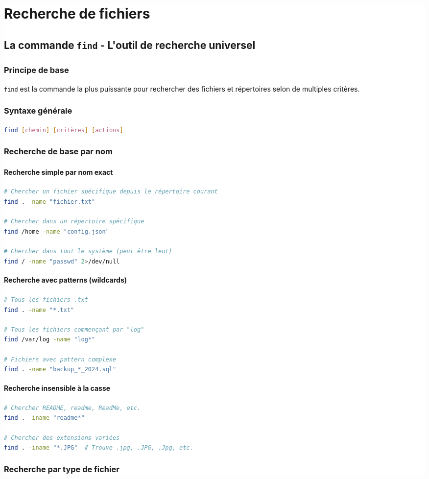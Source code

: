 # Recherche de fichiers

## La commande `find` - L'outil de recherche universel

### Principe de base
`find` est la commande la plus puissante pour rechercher des fichiers et répertoires selon de multiples critères.

### Syntaxe générale
```bash
find [chemin] [critères] [actions]
```

### Recherche de base par nom

#### Recherche simple par nom exact
```bash
# Chercher un fichier spécifique depuis le répertoire courant
find . -name "fichier.txt"

# Chercher dans un répertoire spécifique
find /home -name "config.json"

# Chercher dans tout le système (peut être lent)
find / -name "passwd" 2>/dev/null
```

#### Recherche avec patterns (wildcards)
```bash
# Tous les fichiers .txt
find . -name "*.txt"

# Tous les fichiers commençant par "log"
find /var/log -name "log*"

# Fichiers avec pattern complexe
find . -name "backup_*_2024.sql"
```

#### Recherche insensible à la casse
```bash
# Chercher README, readme, ReadMe, etc.
find . -iname "readme*"

# Chercher des extensions variées
find . -iname "*.JPG"  # Trouve .jpg, .JPG, .Jpg, etc.
```

### Recherche par type de fichier
